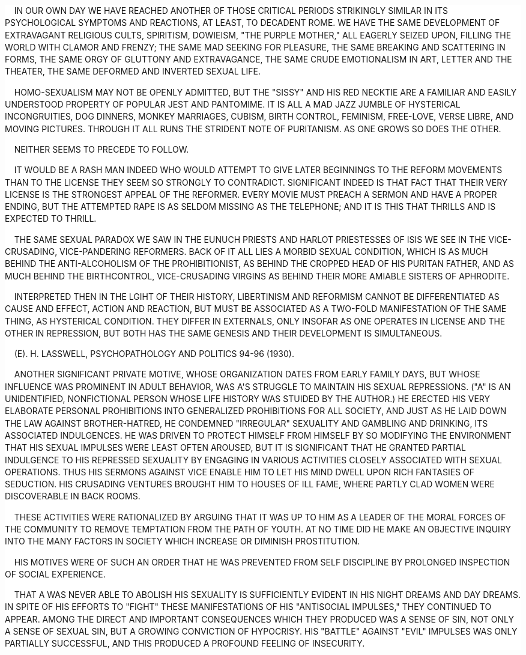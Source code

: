     IN OUR OWN DAY WE HAVE REACHED ANOTHER OF THOSE CRITICAL PERIODS STRIKINGLY SIMILAR IN ITS PSYCHOLOGICAL SYMPTOMS AND REACTIONS, AT LEAST, TO DECADENT ROME.  WE HAVE THE SAME DEVELOPMENT OF EXTRAVAGANT RELIGIOUS CULTS, SPIRITISM, DOWIEISM, "THE PURPLE MOTHER," ALL EAGERLY SEIZED UPON, FILLING THE WORLD WITH CLAMOR AND FRENZY; THE SAME MAD SEEKING FOR PLEASURE, THE SAME BREAKING AND SCATTERING IN FORMS, THE SAME ORGY OF GLUTTONY AND EXTRAVAGANCE, THE SAME CRUDE EMOTIONALISM IN ART, LETTER AND THE THEATER, THE SAME DEFORMED AND INVERTED SEXUAL LIFE.

    HOMO-SEXUALISM MAY NOT BE OPENLY ADMITTED, BUT THE "SISSY" AND HIS RED NECKTIE ARE A FAMILIAR AND EASILY UNDERSTOOD PROPERTY OF POPULAR JEST AND PANTOMIME.  IT IS ALL A MAD JAZZ JUMBLE OF HYSTERICAL INCONGRUITIES, DOG DINNERS, MONKEY MARRIAGES, CUBISM, BIRTH CONTROL, FEMINISM, FREE-LOVE, VERSE LIBRE, AND MOVING PICTURES.  THROUGH IT ALL RUNS THE STRIDENT NOTE OF PURITANISM.  AS ONE GROWS SO DOES THE OTHER.

    NEITHER SEEMS TO PRECEDE TO FOLLOW.

    IT WOULD BE A RASH MAN INDEED WHO WOULD ATTEMPT TO GIVE LATER BEGINNINGS TO THE REFORM MOVEMENTS THAN TO THE LICENSE THEY SEEM SO STRONGLY TO CONTRADICT.  SIGNIFICANT INDEED IS THAT FACT THAT THEIR VERY LICENSE IS THE STRONGEST APPEAL OF THE REFORMER.  EVERY MOVIE MUST PREACH A SERMON AND HAVE A PROPER ENDING, BUT THE ATTEMPTED RAPE IS AS SELDOM MISSING AS THE TELEPHONE; AND IT IS THIS THAT THRILLS AND IS EXPECTED TO THRILL.

    THE SAME SEXUAL PARADOX WE SAW IN THE EUNUCH PRIESTS AND HARLOT PRIESTESSES OF ISIS WE SEE IN THE VICE-CRUSADING, VICE-PANDERING REFORMERS.  BACK OF IT ALL LIES A MORBID SEXUAL CONDITION, WHICH IS AS MUCH BEHIND THE ANTI-ALCOHOLISM OF THE PROHIBITIONIST, AS BEHIND THE CROPPED HEAD OF HIS PURITAN FATHER, AND AS MUCH BEHIND THE BIRTHCONTROL, VICE-CRUSADING VIRGINS AS BEHIND THEIR MORE AMIABLE SISTERS OF APHRODITE.

    INTERPRETED THEN IN THE LGIHT OF THEIR HISTORY, LIBERTINISM AND REFORMISM CANNOT BE DIFFERENTIATED AS CAUSE AND EFFECT, ACTION AND REACTION, BUT MUST BE ASSOCIATED AS A TWO-FOLD MANIFESTATION OF THE SAME THING, AS HYSTERICAL CONDITION.  THEY DIFFER IN EXTERNALS, ONLY INSOFAR AS ONE OPERATES IN LICENSE AND THE OTHER IN REPRESSION, BUT BOTH HAS THE SAME GENESIS AND THEIR DEVELOPMENT IS SIMULTANEOUS.

    (E).  H. LASSWELL, PSYCHOPATHOLOGY AND POLITICS 94-96 (1930).

    ANOTHER SIGNIFICANT PRIVATE MOTIVE, WHOSE ORGANIZATION DATES FROM EARLY FAMILY DAYS, BUT WHOSE INFLUENCE WAS PROMINENT IN ADULT BEHAVIOR, WAS A'S STRUGGLE TO MAINTAIN HIS SEXUAL REPRESSIONS.  ("A" IS AN UNIDENTIFIED, NONFICTIONAL PERSON WHOSE LIFE HISTORY WAS STUIDED BY THE AUTHOR.)  HE ERECTED HIS VERY ELABORATE PERSONAL PROHIBITIONS INTO GENERALIZED PROHIBITIONS FOR ALL SOCIETY, AND JUST AS HE LAID DOWN THE LAW AGAINST BROTHER-HATRED, HE CONDEMNED "IRREGULAR" SEXUALITY AND GAMBLING AND DRINKING, ITS ASSOCIATED INDULGENCES.  HE WAS DRIVEN TO PROTECT HIMSELF FROM HIMSELF BY SO MODIFYING THE ENVIRONMENT THAT HIS SEXUAL IMPULSES WERE LEAST OFTEN AROUSED, BUT IT IS SIGNIFICANT THAT HE GRANTED PARTIAL INDULGENCE TO HIS REPRESSED SEXUALITY BY ENGAGING IN VARIOUS ACTIVITIES CLOSELY ASSOCIATED WITH SEXUAL OPERATIONS.  THUS HIS SERMONS AGAINST VICE ENABLE HIM TO LET HIS MIND DWELL UPON RICH FANTASIES OF SEDUCTION.  HIS CRUSADING VENTURES BROUGHT HIM TO HOUSES OF ILL FAME, WHERE PARTLY CLAD WOMEN WERE DISCOVERABLE IN BACK ROOMS.

    THESE ACTIVITIES WERE RATIONALIZED BY ARGUING THAT IT WAS UP TO HIM AS A LEADER OF THE MORAL FORCES OF THE COMMUNITY TO REMOVE TEMPTATION FROM THE PATH OF YOUTH.  AT NO TIME DID HE MAKE AN OBJECTIVE INQUIRY INTO THE MANY FACTORS IN SOCIETY WHICH INCREASE OR DIMINISH PROSTITUTION.

    HIS MOTIVES WERE OF SUCH AN ORDER THAT HE WAS PREVENTED FROM SELF DISCIPLINE BY PROLONGED INSPECTION OF SOCIAL EXPERIENCE.

    THAT A WAS NEVER ABLE TO ABOLISH HIS SEXUALITY IS SUFFICIENTLY EVIDENT IN HIS NIGHT DREAMS AND DAY DREAMS.  IN SPITE OF HIS EFFORTS TO "FIGHT" THESE MANIFESTATIONS OF HIS "ANTISOCIAL IMPULSES," THEY CONTINUED TO APPEAR.  AMONG THE DIRECT AND IMPORTANT CONSEQUENCES WHICH THEY PRODUCED WAS A SENSE OF SIN, NOT ONLY A SENSE OF SEXUAL SIN, BUT A GROWING CONVICTION OF HYPOCRISY.  HIS "BATTLE" AGAINST "EVIL" IMPULSES WAS ONLY PARTIALLY SUCCESSFUL, AND THIS PRODUCED A PROFOUND FEELING OF INSECURITY.

